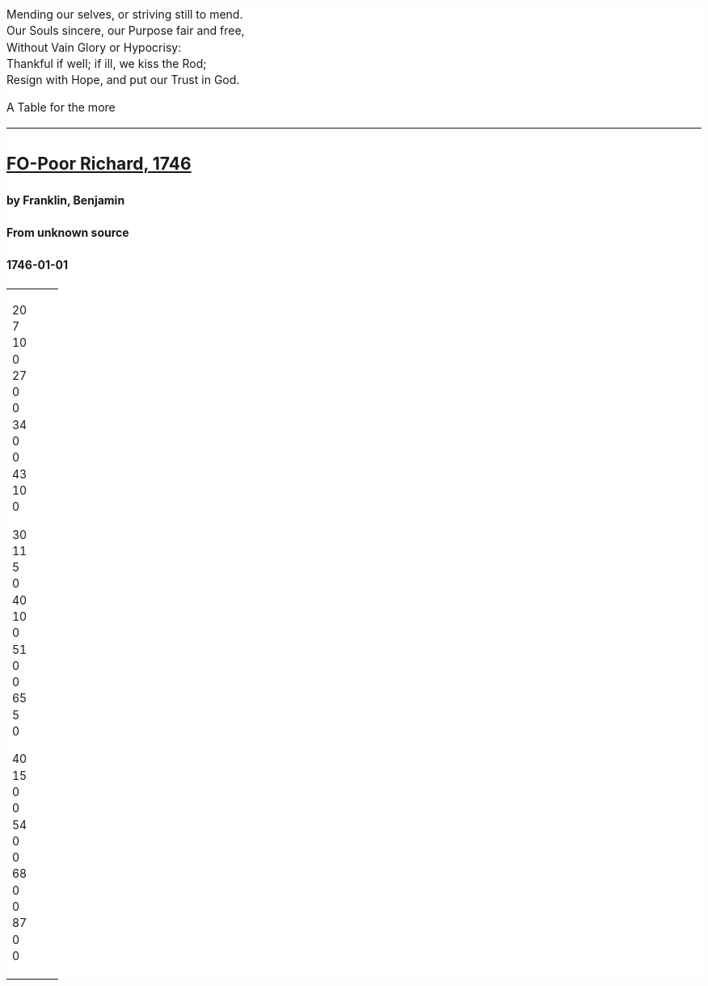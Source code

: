 Mending our selves, or striving still to mend.  
Our Souls sincere, our Purpose fair and free,  
Without Vain Glory or Hypocrisy:  
Thankful if well; if ill, we kiss the Rod;  
Resign with Hope, and put our Trust in God.  
  
A Table for the more 
</td></tr></table>

---

## [FO-Poor Richard, 1746](https://founders.archives.gov/documents/Franklin/01-03-02-0025)

#### by Franklin, Benjamin

#### From unknown source

#### 1746-01-01

<table style="width: 100%;"><tr><td style="width: 50%">

  
  
20  
7  
10  
0  
27  
0  
0  
34  
0  
0  
43  
10  
0  
  
30  
11  
5  
0  
40  
10  
0  
51  
0  
0  
65  
5  
0  
  
40  
15  
0  
0  
54  
0  
0  
68  
0  
0  
87  
0  
0  
  
